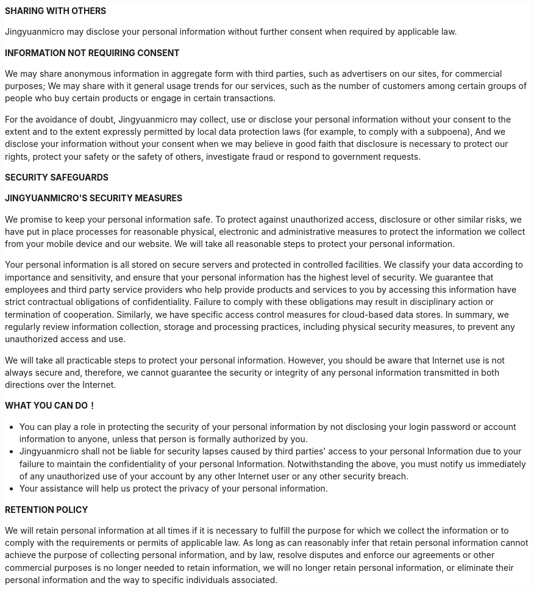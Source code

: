 **SHARING WITH OTHERS**

Jingyuanmicro may disclose your personal information without further consent when required by applicable law.

**INFORMATION NOT REQUIRING CONSENT**

We may share anonymous information in aggregate form with third parties, such as advertisers on our sites, for commercial purposes; We may share with it general usage trends for our services, such as the number of customers among certain groups of people who buy certain products or engage in certain transactions.

For the avoidance of doubt, Jingyuanmicro may collect, use or disclose your personal information without your consent to the extent and to the extent expressly permitted by local data protection laws (for example, to comply with a subpoena), And we disclose your information without your consent when we may believe in good faith that disclosure is necessary to protect our rights, protect your safety or the safety of others, investigate fraud or respond to government requests.

**SECURITY SAFEGUARDS**

**JINGYUANMICRO'S SECURITY MEASURES**

We promise to keep your personal information safe. To protect against unauthorized access, disclosure or other similar risks, we have put in place processes for reasonable physical, electronic and administrative measures to protect the information we collect from your mobile device and our website. We will take all reasonable steps to protect your personal information.

Your personal information is all stored on secure servers and protected in controlled facilities. We classify your data according to importance and sensitivity, and ensure that your personal information has the highest level of security. We guarantee that employees and third party service providers who help provide products and services to you by accessing this information have strict contractual obligations of confidentiality. Failure to comply with these obligations may result in disciplinary action or termination of cooperation. Similarly, we have specific access control measures for cloud-based data stores. In summary, we regularly review information collection, storage and processing practices, including physical security measures, to prevent any unauthorized access and use.

We will take all practicable steps to protect your personal information. However, you should be aware that Internet use is not always secure and, therefore, we cannot guarantee the security or integrity of any personal information transmitted in both directions over the Internet.

**WHAT YOU CAN DO！**

- You can play a role in protecting the security of your personal information by not disclosing your login password or account information to anyone, unless that person is formally authorized by you.
- Jingyuanmicro shall not be liable for security lapses caused by third parties' access to your personal Information due to your failure to maintain the confidentiality of your personal Information. Notwithstanding the above, you must notify us immediately of any unauthorized use of your account by any other Internet user or any other security breach.
- Your assistance will help us protect the privacy of your personal information.

**RETENTION POLICY**

We will retain personal information at all times if it is necessary to fulfill the purpose for which we collect the information or to comply with the requirements or permits of applicable law. As long as can reasonably infer that retain personal information cannot achieve the purpose of collecting personal information, and by law, resolve disputes and enforce our agreements or other commercial purposes is no longer needed to retain information, we will no longer retain personal information, or eliminate their personal information and the way to specific individuals associated.
